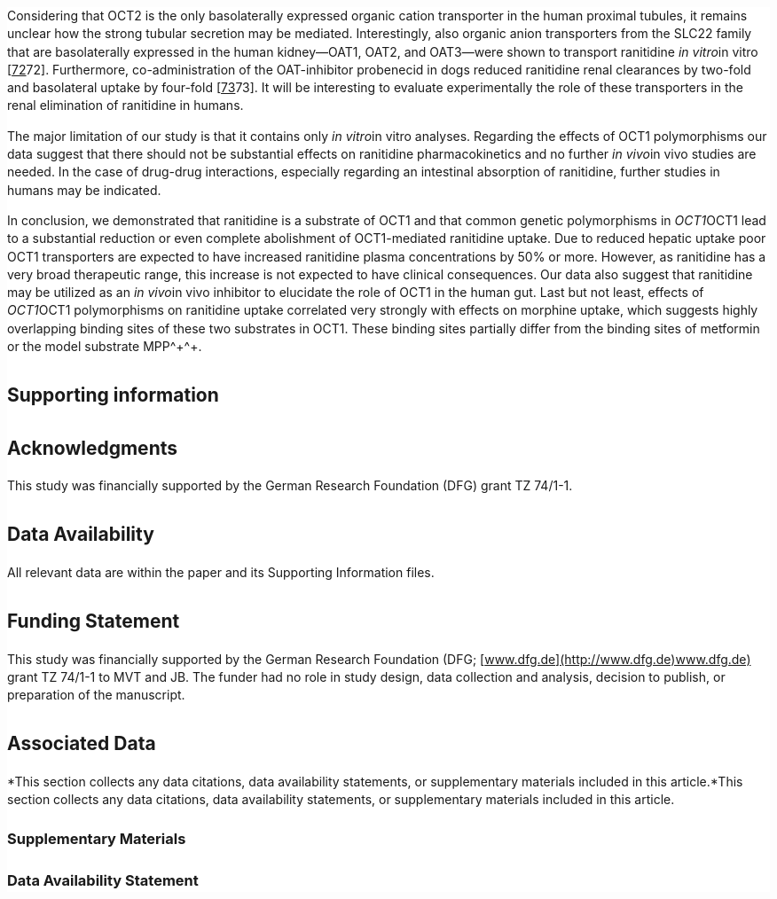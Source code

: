 Considering that OCT2 is the only basolaterally expressed organic cation transporter in the human proximal tubules, it remains unclear how the strong tubular secretion may be mediated. Interestingly, also organic anion transporters from the SLC22 family that are basolaterally expressed in the human kidney—OAT1, OAT2, and OAT3—were shown to transport ranitidine *in vitro*in vitro [[72](#pone.0189521.ref072)72]. Furthermore, co-administration of the OAT-inhibitor probenecid in dogs reduced ranitidine renal clearances by two-fold and basolateral uptake by four-fold [[73](#pone.0189521.ref073)73]. It will be interesting to evaluate experimentally the role of these transporters in the renal elimination of ranitidine in humans.

The major limitation of our study is that it contains only *in vitro*in vitro analyses. Regarding the effects of OCT1 polymorphisms our data suggest that there should not be substantial effects on ranitidine pharmacokinetics and no further *in vivo*in vivo studies are needed. In the case of drug-drug interactions, especially regarding an intestinal absorption of ranitidine, further studies in humans may be indicated.

In conclusion, we demonstrated that ranitidine is a substrate of OCT1 and that common genetic polymorphisms in *OCT1*OCT1 lead to a substantial reduction or even complete abolishment of OCT1-mediated ranitidine uptake. Due to reduced hepatic uptake poor OCT1 transporters are expected to have increased ranitidine plasma concentrations by 50% or more. However, as ranitidine has a very broad therapeutic range, this increase is not expected to have clinical consequences. Our data also suggest that ranitidine may be utilized as an *in vivo*in vivo inhibitor to elucidate the role of OCT1 in the human gut. Last but not least, effects of *OCT1*OCT1 polymorphisms on ranitidine uptake correlated very strongly with effects on morphine uptake, which suggests highly overlapping binding sites of these two substrates in OCT1. These binding sites partially differ from the binding sites of metformin or the model substrate MPP^+^+.

## Supporting information

## Acknowledgments

This study was financially supported by the German Research Foundation (DFG) grant TZ 74/1-1.

## Data Availability

All relevant data are within the paper and its Supporting Information files.

## Funding Statement

This study was financially supported by the German Research Foundation (DFG; [www.dfg.de](http://www.dfg.de)www.dfg.de) grant TZ 74/1-1 to MVT and JB. The funder had no role in study design, data collection and analysis, decision to publish, or preparation of the manuscript.

## Associated Data

*This section collects any data citations, data availability statements, or supplementary materials included in this article.*This section collects any data citations, data availability statements, or supplementary materials included in this article.

### Supplementary Materials

### Data Availability Statement
